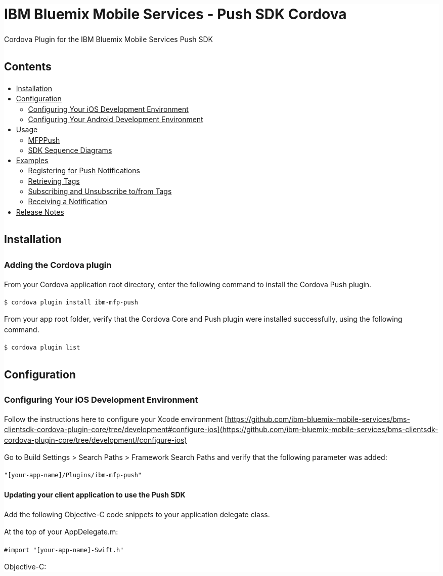 # IBM Bluemix Mobile Services - Push SDK Cordova

Cordova Plugin for the IBM Bluemix Mobile Services Push SDK

## Contents
- <a href="#installation">Installation</a>
- <a href="#configuration">Configuration</a>
    - <a href="#configure-ios">Configuring Your iOS Development Environment</a>
    - <a href="#configure-android">Configuring Your Android Development Environment</a>
- <a href="#usage">Usage</a>
    - <a href="#usage">MFPPush</a>
    - <a href="#sequence-diagrams">SDK Sequence Diagrams</a>
- <a href="#examples">Examples</a> 
    - <a href="#ex-register">Registering for Push Notifications</a>
    - <a href="#ex-retrieve">Retrieving Tags</a>
    - <a href="#ex-subscribe">Subscribing and Unsubscribe to/from Tags</a>
    - <a href="#ex-notification">Receiving a Notification</a>
- <a href="#release-notes">Release Notes</a> 

<h2 id="installation">Installation</h2>

### Adding the Cordova plugin

From your Cordova application root directory, enter the following command to install the Cordova Push plugin.

    $ cordova plugin install ibm-mfp-push

From your app root folder, verify that the Cordova Core and Push plugin were installed successfully, using the following command.

    $ cordova plugin list

<h2 id="configuration">Configuration</h2>

<h3 id="configure-ios">Configuring Your iOS Development Environment</h3>

Follow the instructions here to configure your Xcode environment [https://github.com/ibm-bluemix-mobile-services/bms-clientsdk-cordova-plugin-core/tree/development#configure-ios](https://github.com/ibm-bluemix-mobile-services/bms-clientsdk-cordova-plugin-core/tree/development#configure-ios)

Go to Build Settings > Search Paths > Framework Search Paths and verify that the following parameter was added:

    "[your-app-name]/Plugins/ibm-mfp-push"

#### Updating your client application to use the Push SDK

Add the following Objective-C code snippets to your application delegate class.

At the top of your AppDelegate.m:

    #import "[your-app-name]-Swift.h"

Objective-C:
